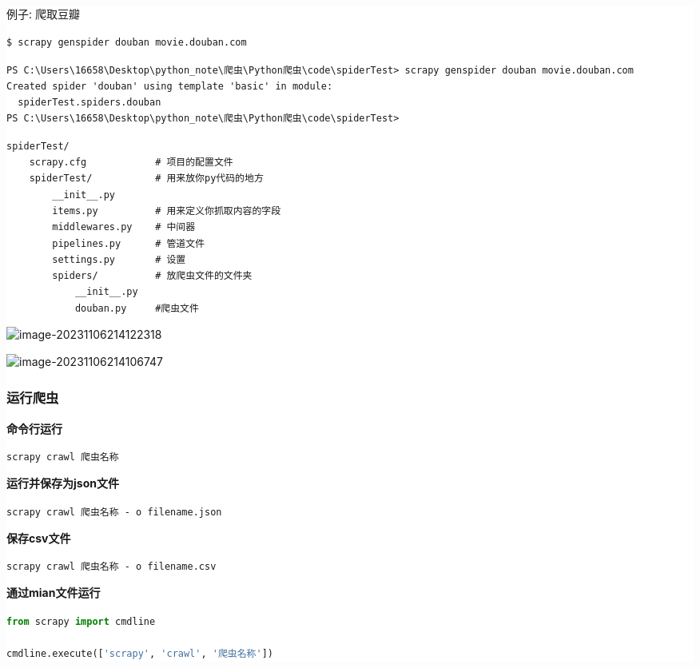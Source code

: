 例子: 爬取豆瓣

```shell
$ scrapy genspider douban movie.douban.com
```

```shell
PS C:\Users\16658\Desktop\python_note\爬虫\Python爬虫\code\spiderTest> scrapy genspider douban movie.douban.com
Created spider 'douban' using template 'basic' in module:
  spiderTest.spiders.douban
PS C:\Users\16658\Desktop\python_note\爬虫\Python爬虫\code\spiderTest> 
```

```
spiderTest/
    scrapy.cfg            # 项目的配置文件
    spiderTest/           # 用来放你py代码的地方
        __init__.py
        items.py          # 用来定义你抓取内容的字段
        middlewares.py    # 中间器
        pipelines.py      # 管道文件
        settings.py       # 设置
        spiders/          # 放爬虫文件的文件夹
            __init__.py
            douban.py     #爬虫文件
```

![image-20231106214122318](https://raw.githubusercontent.com/Auroraol/Drawing-bed/main/img/202311081255181.png)

![image-20231106214106747](https://raw.githubusercontent.com/Auroraol/Drawing-bed/main/img/202311081255182.png)

###  **运行爬虫**

**命令行运行**

```shell
scrapy crawl 爬虫名称
```

**运行并保存为json文件**

```
scrapy crawl 爬虫名称 - o filename.json
```

**保存csv文件**

```
scrapy crawl 爬虫名称 - o filename.csv
```

**通过mian文件运行**

```python
from scrapy import cmdline

cmdline.execute(['scrapy', 'crawl', '爬虫名称'])
```

